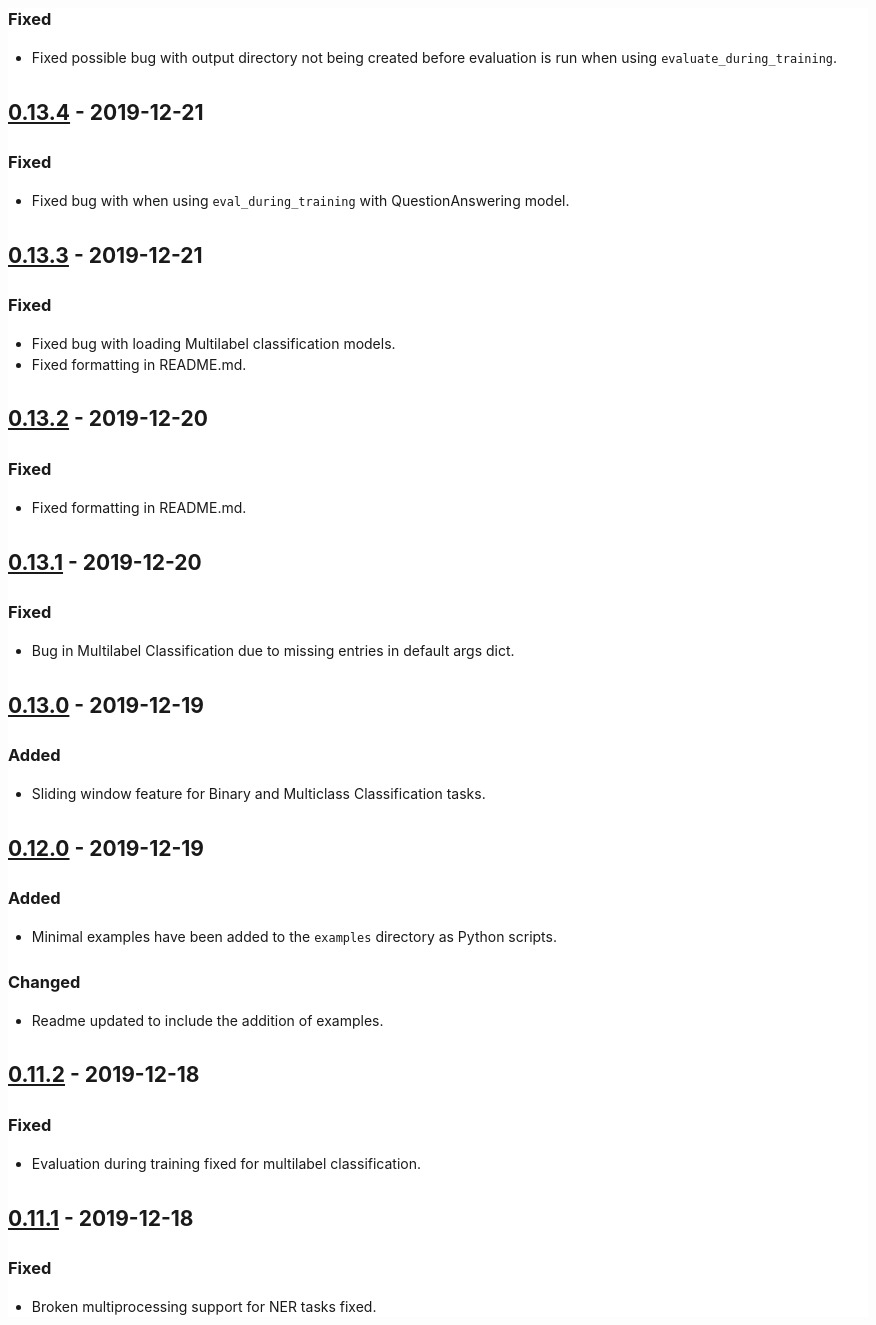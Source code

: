 ### Fixed
- Fixed possible bug with output directory not being created before evaluation is run when using `evaluate_during_training`.

## [0.13.4] - 2019-12-21
### Fixed
- Fixed bug with when using `eval_during_training` with QuestionAnswering model.

## [0.13.3] - 2019-12-21
### Fixed
- Fixed bug with loading Multilabel classification models.
- Fixed formatting in README.md.

## [0.13.2] - 2019-12-20
### Fixed
- Fixed formatting in README.md.

## [0.13.1] - 2019-12-20
### Fixed
- Bug in Multilabel Classification due to missing entries in default args dict.

## [0.13.0] - 2019-12-19
### Added
- Sliding window feature for Binary and Multiclass Classification tasks.

## [0.12.0] - 2019-12-19
### Added
- Minimal examples have been added to the `examples` directory as Python scripts.

### Changed
- Readme updated to include the addition of examples.

## [0.11.2] - 2019-12-18
### Fixed
- Evaluation during training fixed for multilabel classification.

## [0.11.1] - 2019-12-18
### Fixed
- Broken multiprocessing support for NER tasks fixed.


[0.18.2]: https://github.com/ThilinaRajapakse/simpletransformers/compare/1fb47f1...HEAD
[0.18.1]: https://github.com/ThilinaRajapakse/simpletransformers/compare/9698fd3...1fb47f1
[0.18.0]: https://github.com/ThilinaRajapakse/simpletransformers/compare/9c9345f...9698fd3
[0.17.1]: https://github.com/ThilinaRajapakse/simpletransformers/compare/9a39cab...9c9345f
[0.17.0]: https://github.com/ThilinaRajapakse/simpletransformers/compare/0e5dd18...9a39cab
[0.16.6]: https://github.com/ThilinaRajapakse/simpletransformers/compare/c6c1792...0e5dd18
[0.16.5]: https://github.com/ThilinaRajapakse/simpletransformers/compare/e9504b5...c6c1792
[0.16.4]: https://github.com/ThilinaRajapakse/simpletransformers/compare/5d1eaa9...e9504b5
[0.16.3]: https://github.com/ThilinaRajapakse/simpletransformers/compare/f5a7699...5d1eaa9
[0.16.2]: https://github.com/ThilinaRajapakse/simpletransformers/compare/d589b75...f5a7699
[0.16.1]: https://github.com/ThilinaRajapakse/simpletransformers/compare/d8df83f...d589b75
[0.16.0]: https://github.com/ThilinaRajapakse/simpletransformers/compare/1684fff...d8df83f
[0.15.7]: https://github.com/ThilinaRajapakse/simpletransformers/compare/c2f620a...1684fff
[0.15.6]: https://github.com/ThilinaRajapakse/simpletransformers/compare/cd24331...c2f620a
[0.15.5]: https://github.com/ThilinaRajapakse/simpletransformers/compare/38cbea5...cd24331
[0.15.4]: https://github.com/ThilinaRajapakse/simpletransformers/compare/70e2a19...38cbea5
[0.15.3]: https://github.com/ThilinaRajapakse/simpletransformers/compare/a65dc73...70e2a19
[0.15.2]: https://github.com/ThilinaRajapakse/simpletransformers/compare/268ced8...a65dc73
[0.15.1]: https://github.com/ThilinaRajapakse/simpletransformers/compare/2c1e5e0...268ced8
[0.15.0]: https://github.com/ThilinaRajapakse/simpletransformers/compare/aa06528...2c1e5e0
[0.14.0]: https://github.com/ThilinaRajapakse/simpletransformers/compare/785ee04...aa06528
[0.13.4]: https://github.com/ThilinaRajapakse/simpletransformers/compare/b6e0573...785ee04
[0.13.3]: https://github.com/ThilinaRajapakse/simpletransformers/compare/b3283da...b6e0573
[0.13.2]: https://github.com/ThilinaRajapakse/simpletransformers/compare/897ef9f...b3283da
[0.13.1]: https://github.com/ThilinaRajapakse/simpletransformers/compare/1ee6093...897ef9f
[0.13.0]: https://github.com/ThilinaRajapakse/simpletransformers/compare/04886b5...1ee6093
[0.12.0]: https://github.com/ThilinaRajapakse/simpletransformers/compare/04c1c06...04886b5
[0.11.2]: https://github.com/ThilinaRajapakse/simpletransformers/compare/bbc9d22...04c1c06
[0.11.1]: https://github.com/ThilinaRajapakse/simpletransformers/compare/191e2f0...bbc9d22
[0.11.0]: https://github.com/ThilinaRajapakse/simpletransformers/compare/92d08ae...191e2f0
[0.10.8]: https://github.com/ThilinaRajapakse/simpletransformers/compare/68d359f...92d08ae
[0.10.7]: https://github.com/ThilinaRajapakse/simpletransformers/compare/0.10.6...68d359f